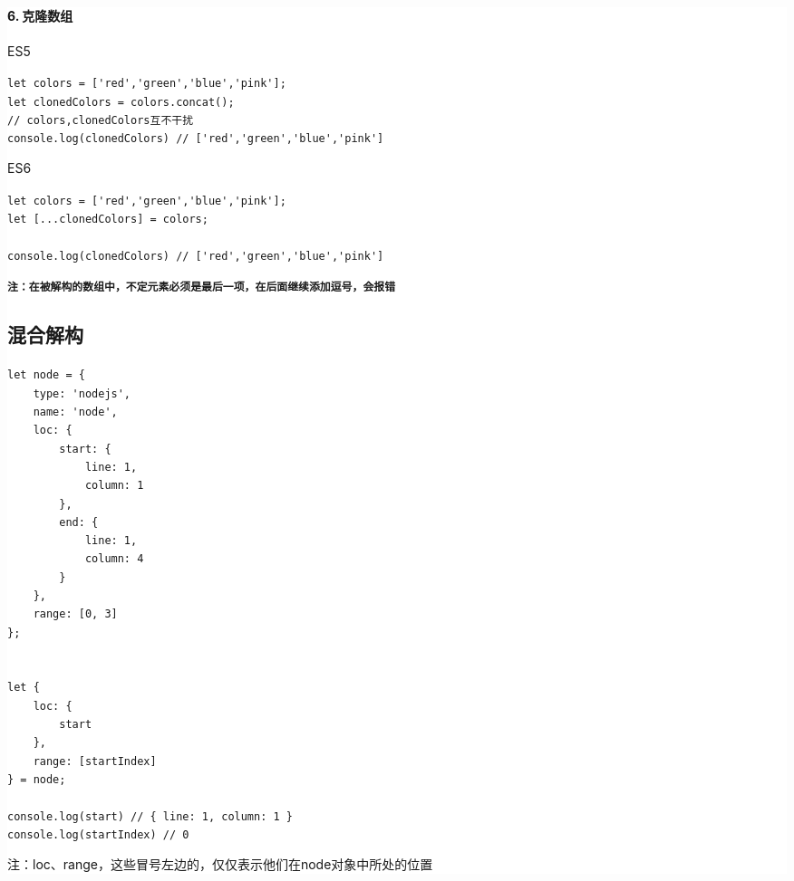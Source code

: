 #### 6. 克隆数组

ES5

```
let colors = ['red','green','blue','pink'];
let clonedColors = colors.concat();
// colors,clonedColors互不干扰
console.log(clonedColors) // ['red','green','blue','pink']
```

ES6

```
let colors = ['red','green','blue','pink'];
let [...clonedColors] = colors;

console.log(clonedColors) // ['red','green','blue','pink']
```

**`注：在被解构的数组中，不定元素必须是最后一项，在后面继续添加逗号，会报错`**


## 混合解构

```
let node = {
	type: 'nodejs',
	name: 'node',
	loc: {
		start: {
			line: 1,
			column: 1
		},
		end: {
			line: 1,
			column: 4
		}
	},
	range: [0, 3]
};


let {
	loc: {
		start
	},
	range: [startIndex]
} = node;

console.log(start) // { line: 1, column: 1 }
console.log(startIndex) // 0
```

注：loc、range，这些冒号左边的，仅仅表示他们在node对象中所处的位置
